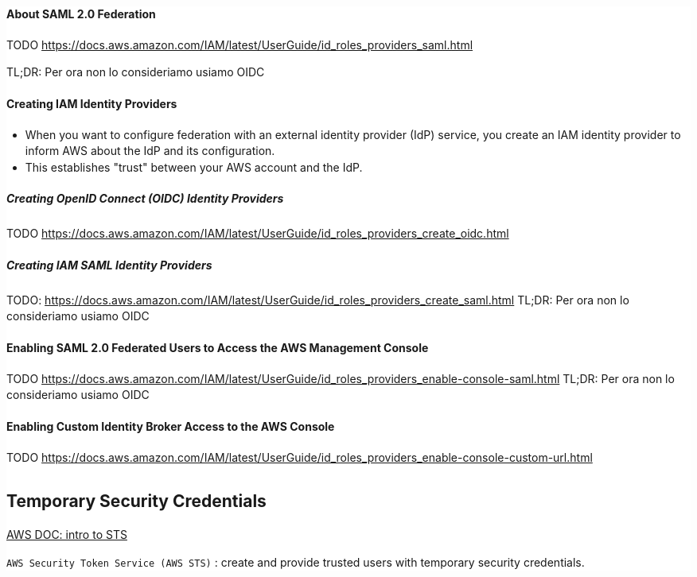
#### About SAML 2.0 Federation

TODO https://docs.aws.amazon.com/IAM/latest/UserGuide/id_roles_providers_saml.html

TL;DR: Per ora non lo consideriamo usiamo OIDC

#### Creating IAM Identity Providers

* When you want to configure federation with an external identity provider (IdP) service, you create an IAM identity provider to inform AWS about the IdP and its configuration.
* This establishes "trust" between your AWS account and the IdP. 


##### Creating OpenID Connect (OIDC) Identity Providers
TODO
https://docs.aws.amazon.com/IAM/latest/UserGuide/id_roles_providers_create_oidc.html

##### Creating IAM SAML Identity Providers
TODO: https://docs.aws.amazon.com/IAM/latest/UserGuide/id_roles_providers_create_saml.html
TL;DR: Per ora non lo consideriamo usiamo OIDC

#### Enabling SAML 2.0 Federated Users to Access the AWS Management Console
TODO  https://docs.aws.amazon.com/IAM/latest/UserGuide/id_roles_providers_enable-console-saml.html
TL;DR: Per ora non lo consideriamo usiamo OIDC

#### Enabling Custom Identity Broker Access to the AWS Console

TODO https://docs.aws.amazon.com/IAM/latest/UserGuide/id_roles_providers_enable-console-custom-url.html


## Temporary Security Credentials
[AWS DOC: intro to STS](https://docs.aws.amazon.com/IAM/latest/UserGuide/id_credentials_temp.html)


`AWS Security Token Service (AWS STS)` : create and provide trusted users with temporary security credentials.

